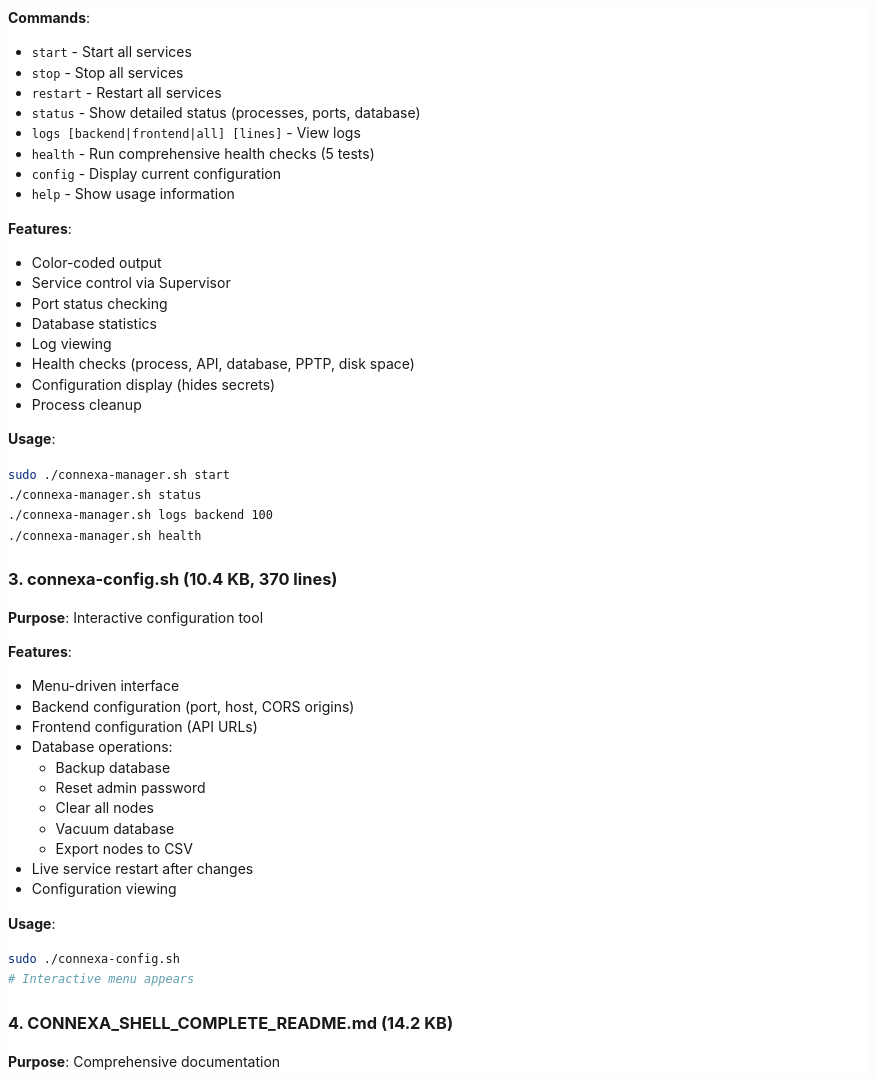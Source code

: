 **Commands**:
- `start` - Start all services
- `stop` - Stop all services
- `restart` - Restart all services
- `status` - Show detailed status (processes, ports, database)
- `logs [backend|frontend|all] [lines]` - View logs
- `health` - Run comprehensive health checks (5 tests)
- `config` - Display current configuration
- `help` - Show usage information

**Features**:
- Color-coded output
- Service control via Supervisor
- Port status checking
- Database statistics
- Log viewing
- Health checks (process, API, database, PPTP, disk space)
- Configuration display (hides secrets)
- Process cleanup

**Usage**:
```bash
sudo ./connexa-manager.sh start
./connexa-manager.sh status
./connexa-manager.sh logs backend 100
./connexa-manager.sh health
```

### 3. connexa-config.sh (10.4 KB, 370 lines)

**Purpose**: Interactive configuration tool

**Features**:
- Menu-driven interface
- Backend configuration (port, host, CORS origins)
- Frontend configuration (API URLs)
- Database operations:
  - Backup database
  - Reset admin password
  - Clear all nodes
  - Vacuum database
  - Export nodes to CSV
- Live service restart after changes
- Configuration viewing

**Usage**:
```bash
sudo ./connexa-config.sh
# Interactive menu appears
```

### 4. CONNEXA_SHELL_COMPLETE_README.md (14.2 KB)

**Purpose**: Comprehensive documentation
